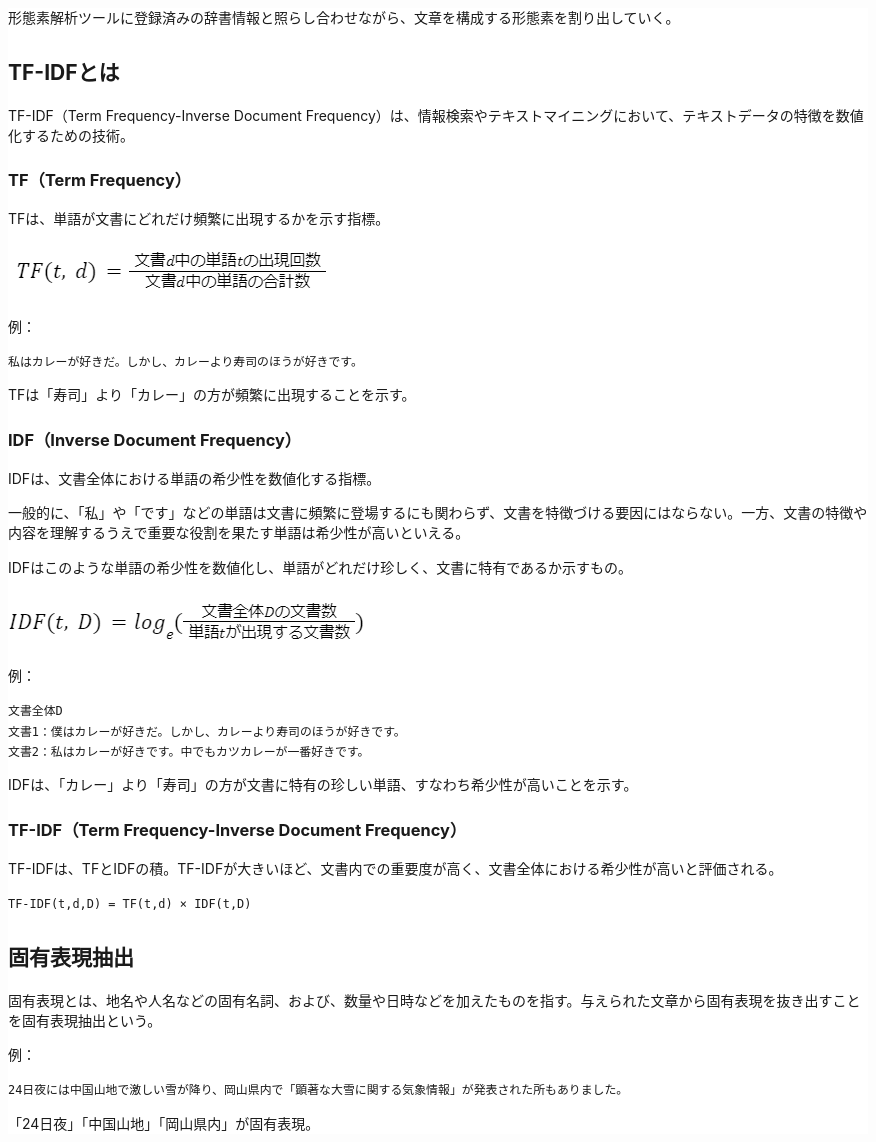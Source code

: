 形態素解析ツールに登録済みの辞書情報と照らし合わせながら、文章を構成する形態素を割り出していく。

## TF-IDFとは
TF-IDF（Term Frequency-Inverse Document Frequency）は、情報検索やテキストマイニングにおいて、テキストデータの特徴を数値化するための技術。

### TF（Term Frequency）
TFは、単語が文書にどれだけ頻繁に出現するかを示す指標。

![TF計算式](img/image-3.png)​

例：
```
私はカレーが好きだ。しかし、カレーより寿司のほうが好きです。
```

TFは「寿司」より「カレー」の方が頻繁に出現することを示す。


### IDF（Inverse Document Frequency）
IDFは、文書全体における単語の希少性を数値化する指標。

一般的に、「私」や「です」などの単語は文書に頻繁に登場するにも関わらず、文書を特徴づける要因にはならない。一方、文書の特徴や内容を理解するうえで重要な役割を果たす単語は希少性が高いといえる。

IDFはこのような単語の希少性を数値化し、単語がどれだけ珍しく、文書に特有であるか示すもの。

![IDF計算式](img/image-4.png)

例：
```
文書全体D
文書1：僕はカレーが好きだ。しかし、カレーより寿司のほうが好きです。
文書2：私はカレーが好きです。中でもカツカレーが一番好きです。
```

IDFは、「カレー」より「寿司」の方が文書に特有の珍しい単語、すなわち希少性が高いことを示す。

### TF-IDF（Term Frequency-Inverse Document Frequency）
TF-IDFは、TFとIDFの積。TF-IDFが大きいほど、文書内での重要度が高く、文書全体における希少性が高いと評価される。

```
TF‐IDF(t,d,D) = TF(t,d) × IDF(t,D)
```

## 固有表現抽出

固有表現とは、地名や人名などの固有名詞、および、数量や日時などを加えたものを指す。与えられた文章から固有表現を抜き出すことを固有表現抽出という。

例：
```
24日夜には中国山地で激しい雪が降り、岡山県内で「顕著な大雪に関する気象情報」が発表された所もありました。
```
「24日夜」「中国山地」「岡山県内」が固有表現。

